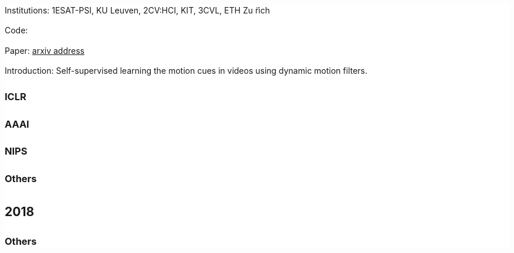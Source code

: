 Institutions: 1ESAT-PSI, KU Leuven, 2CV:HCI, KIT, 3CVL, ETH Zu ̈rich

Code:

Paper: [arxiv address](https://arxiv.org/pdf/1904.11407.pdf)

Introduction: Self-supervised learning the motion cues in videos using dynamic motion filters.

### ICLR
### AAAI
### NIPS
### Others

## 2018
### Others
